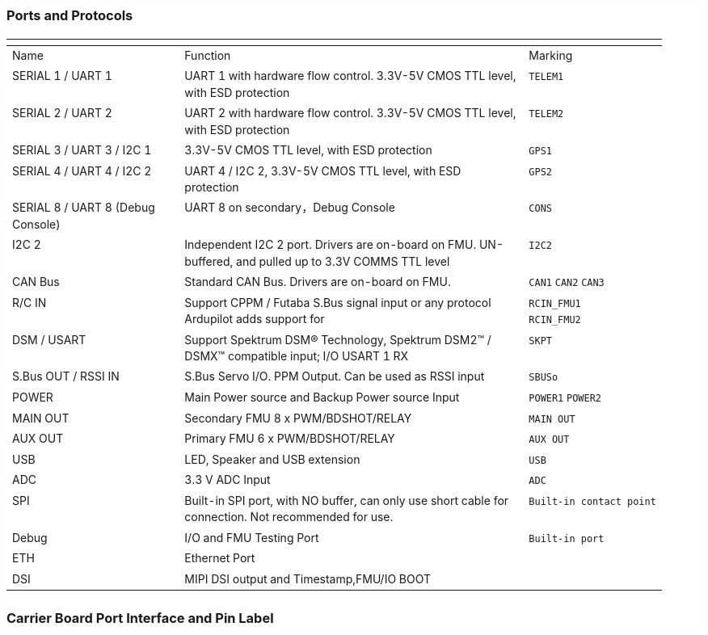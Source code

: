 ### Ports and Protocols

<table data-header-hidden><thead><tr><th width="199.33333333333331"></th><th width="412"></th><th></th></tr></thead><tbody><tr><td>Name</td><td>Function</td><td>Marking</td></tr><tr><td>SERIAL 1 / UART 1</td><td>UART 1 with hardware flow control. 3.3V-5V CMOS TTL level, with ESD protection</td><td><code>TELEM1</code></td></tr><tr><td>SERIAL 2 / UART 2</td><td>UART 2 with hardware flow control. 3.3V-5V CMOS TTL level, with ESD protection</td><td><code>TELEM2</code></td></tr><tr><td>SERIAL 3 / UART 3 / I2C 1</td><td>3.3V-5V CMOS TTL level, with ESD protection</td><td><code>GPS1</code></td></tr><tr><td>SERIAL 4 / UART 4 / I2C 2</td><td>UART 4 / I2C 2, 3.3V-5V CMOS TTL level, with ESD protection</td><td><code>GPS2</code></td></tr><tr><td>SERIAL 8 / UART 8 (Debug Console)</td><td>UART 8 on secondary，Debug Console</td><td><code>CONS</code></td></tr><tr><td>I2C 2</td><td>Independent I2C 2 port. Drivers are on-board on FMU. UN-buffered, and pulled up to 3.3V COMMS TTL level</td><td><code>I2C2</code></td></tr><tr><td>CAN Bus</td><td>Standard CAN Bus. Drivers are on-board on FMU.</td><td><code>CAN1</code> <code>CAN2</code> <code>CAN3</code></td></tr><tr><td>R/C IN</td><td>Support CPPM / Futaba S.Bus signal input or any protocol Ardupilot adds support for</td><td><code>RCIN_FMU1</code><br><code>RCIN_FMU2</code></td></tr><tr><td>DSM / USART</td><td>Support Spektrum DSM® Technology, Spektrum DSM2™ / DSMX™ compatible input; I/O USART 1 RX</td><td><code>SKPT</code></td></tr><tr><td>S.Bus OUT / RSSI IN</td><td>S.Bus Servo I/O. PPM Output. Can be used as RSSI input</td><td><code>SBUSo</code></td></tr><tr><td>POWER</td><td>Main Power source and Backup Power source Input</td><td><code>POWER1</code> <code>POWER2</code></td></tr><tr><td>MAIN OUT</td><td>Secondary FMU 8 x PWM/BDSHOT/RELAY</td><td><code>MAIN OUT</code></td></tr><tr><td>AUX OUT</td><td>Primary FMU 6 x PWM/BDSHOT/RELAY</td><td><code>AUX OUT</code></td></tr><tr><td>USB</td><td>LED, Speaker and USB extension</td><td><code>USB</code></td></tr><tr><td>ADC</td><td>3.3 V ADC Input</td><td><code>ADC</code></td></tr><tr><td>SPI</td><td>Built-in SPI port, with NO buffer, can only use short cable for connection. Not recommended for use.</td><td><code>Built-in contact point</code></td></tr><tr><td>Debug</td><td>I/O and FMU Testing Port</td><td><code>Built-in port</code></td></tr><tr><td>ETH</td><td>Ethernet Port</td><td></td></tr><tr><td>DSI</td><td>MIPI DSI output and Timestamp,FMU/IO BOOT</td><td></td></tr></tbody></table>

### **Carrier Board Port Interface and Pin Label**
